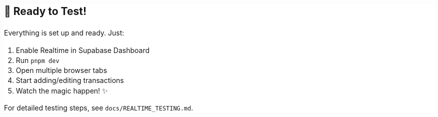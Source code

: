 ## 🎉 Ready to Test!

Everything is set up and ready. Just:
1. Enable Realtime in Supabase Dashboard
2. Run `pnpm dev`
3. Open multiple browser tabs
4. Start adding/editing transactions
5. Watch the magic happen! ✨

For detailed testing steps, see `docs/REALTIME_TESTING.md`.
